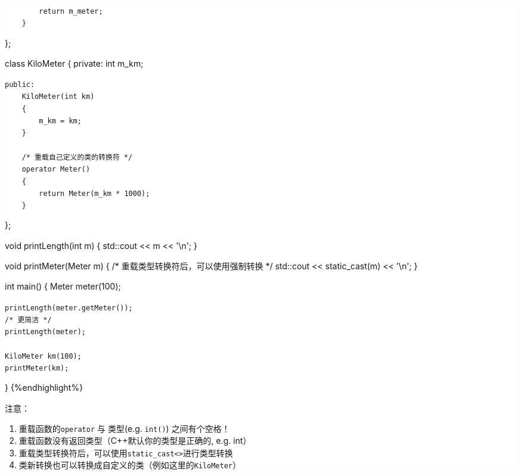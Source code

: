             return m_meter;
        }

};

class KiloMeter
{
    private:
        int m_km;

    public:
        KiloMeter(int km)
        {
            m_km = km;
        }

        /* 重载自己定义的类的转换符 */
        operator Meter()
        {
            return Meter(m_km * 1000);
        }



};

void printLength(int m)
{
    std::cout << m << '\n';
}

void printMeter(Meter m)
{
    /* 重载类型转换符后，可以使用强制转换 */
    std::cout << static_cast<int>(m) << '\n';
}

int main()
{
    Meter meter(100);

    printLength(meter.getMeter());
    /* 更简洁 */
    printLength(meter);

    KiloMeter km(100);
    printMeter(km);

}
{%endhighlight%}

注意：

1. 重载函数的`operator` 与 类型(e.g. `int()`) 之间有个空格！
2. 重载函数没有返回类型（C++默认你的类型是正确的, e.g. int）
3. 重载类型转换符后，可以使用`static_cast<>`进行类型转换
4. 类新转换也可以转换成自定义的类（例如这里的`KiloMeter`）
